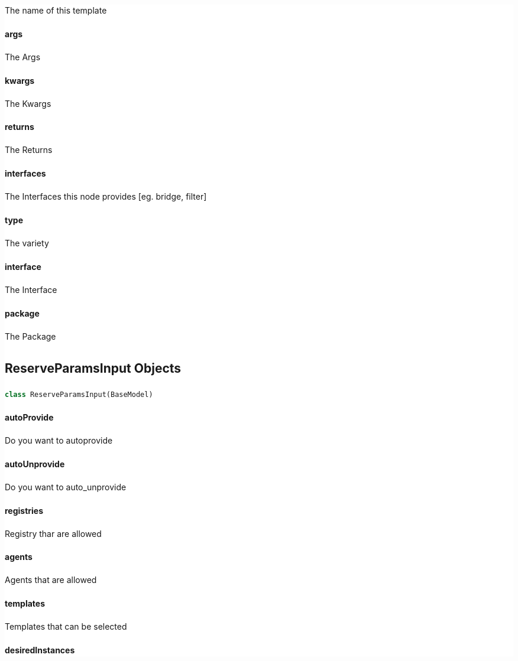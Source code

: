 The name of this template

#### args

The Args

#### kwargs

The Kwargs

#### returns

The Returns

#### interfaces

The Interfaces this node provides [eg. bridge, filter]

#### type

The variety

#### interface

The Interface

#### package

The Package

## ReserveParamsInput Objects

```python
class ReserveParamsInput(BaseModel)
```

#### autoProvide

Do you want to autoprovide

#### autoUnprovide

Do you want to auto_unprovide

#### registries

Registry thar are allowed

#### agents

Agents that are allowed

#### templates

Templates that can be selected

#### desiredInstances
